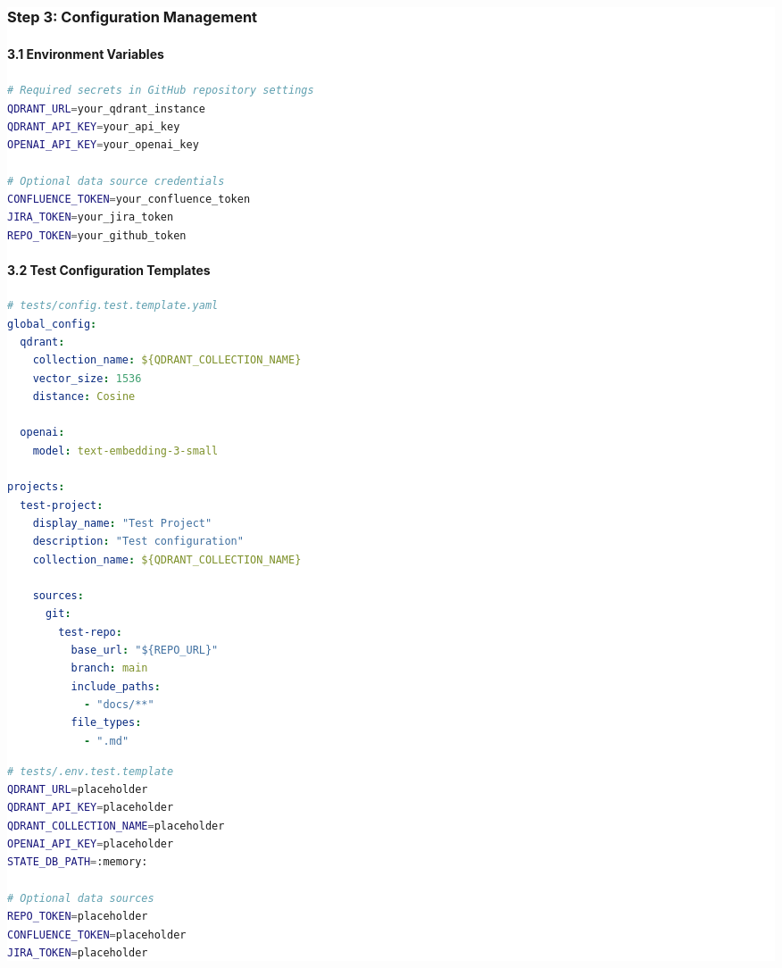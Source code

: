 ### Step 3: Configuration Management

#### 3.1 Environment Variables

```bash
# Required secrets in GitHub repository settings
QDRANT_URL=your_qdrant_instance
QDRANT_API_KEY=your_api_key
OPENAI_API_KEY=your_openai_key

# Optional data source credentials
CONFLUENCE_TOKEN=your_confluence_token
JIRA_TOKEN=your_jira_token
REPO_TOKEN=your_github_token
```

#### 3.2 Test Configuration Templates

```yaml
# tests/config.test.template.yaml
global_config:
  qdrant:
    collection_name: ${QDRANT_COLLECTION_NAME}
    vector_size: 1536
    distance: Cosine
    
  openai:
    model: text-embedding-3-small

projects:
  test-project:
    display_name: "Test Project"
    description: "Test configuration"
    collection_name: ${QDRANT_COLLECTION_NAME}
    
    sources:
      git:
        test-repo:
          base_url: "${REPO_URL}"
          branch: main
          include_paths:
            - "docs/**"
          file_types:
            - ".md"
```

```bash
# tests/.env.test.template
QDRANT_URL=placeholder
QDRANT_API_KEY=placeholder
QDRANT_COLLECTION_NAME=placeholder
OPENAI_API_KEY=placeholder
STATE_DB_PATH=:memory:

# Optional data sources
REPO_TOKEN=placeholder
CONFLUENCE_TOKEN=placeholder
JIRA_TOKEN=placeholder
```
